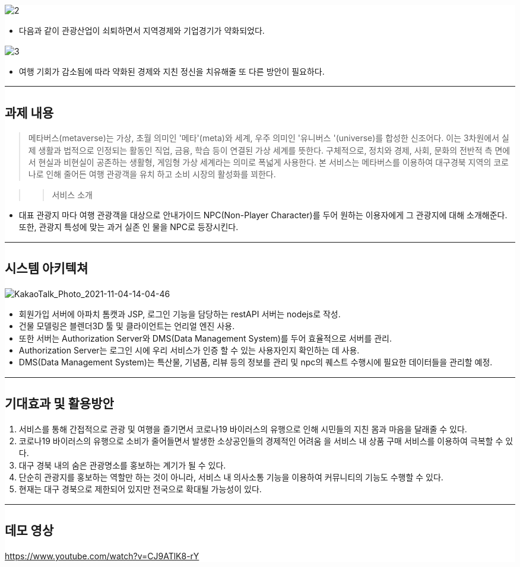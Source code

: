 <img width="335" alt="2" src="https://user-images.githubusercontent.com/62577565/152998200-923ffe15-4252-4745-a792-ff2f15c575f2.png">

- 다음과 같이 관광산업이 쇠퇴하면서 지역경제와 기업경기가 약화되었다.

<img width="646" alt="3" src="https://user-images.githubusercontent.com/62577565/152998340-17cee643-68cd-4ab5-85b0-2911f8a0b744.png">

- 여행 기회가 감소됨에 따라 약화된 경제와 지친 정신을 치유해줄 또 다른 방안이 필요하다.

--------------------------------------------

## 과제 내용

> 메타버스(metaverse)는 가상, 초월 의미인 '메타'(meta)와 세계, 우주 의미인 '유니버스 '(universe)를 합성한 신조어다. 이는 3차원에서 실제 생활과 법적으로 인정되는 활동인 직업, 금융, 학습 등이 연결된 가상 세계를 뜻한다. 구체적으로, 정치와 경제, 사회, 문화의 전반적 측 면에서 현실과 비현실이 공존하는 생활형, 게임형 가상 세계라는 의미로 폭넓게 사용한다.
> 본 서비스는 메타버스를 이용하여 대구경북 지역의 코로나로 인해 줄어든 여행 관광객을 유치 하고 소비 시장의 활성화를 꾀한다.

> > 서비스 소개
 
- 대표 관광지 마다 여행 관광객을 대상으로 안내가이드 NPC(Non-Player Character)를 두어 원하는 이용자에게 그 관광지에 대해 소개해준다. 또한, 관광지 특성에 맞는 과거 실존 인 물을 NPC로 등장시킨다.

--------------------------------------------

## 시스템 아키텍쳐 

![KakaoTalk_Photo_2021-11-04-14-04-46](https://user-images.githubusercontent.com/62577565/152999559-c0275b7c-b4cf-401a-b8a9-385fd38b2fd8.png)

- 회원가입 서버에 아파치 톰캣과 JSP, 로그인 기능을 담당하는 restAPI 서버는 nodejs로 작성.
- 건물 모델링은 블렌더3D 툴 및 클라이언트는 언리얼 엔진 사용.
- 또한 서버는 Authorization Server와 DMS(Data Management System)를 두어 효율적으로 서버를 관리.
- Authorization Server는 로그인 시에 우리 서비스가 인증 할 수 있는 사용자인지 확인하는 데 사용.
- DMS(Data Management System)는 특산물, 기념품, 리뷰 등의 정보를 관리 및 npc의 퀘스트 수행시에 필요한 데이터들을 관리할 예정.

--------------------------------------------

## 기대효과 및 활용방안

1. 서비스를 통해 간접적으로 관광 및 여행을 즐기면서 코로나19 바이러스의 유행으로 인해 시민들의 지친 몸과 마음을 달래줄 수 있다.
2. 코로나19 바이러스의 유행으로 소비가 줄어들면서 발생한 소상공인들의 경제적인 어려움 을 서비스 내 상품 구매 서비스를 이용하여 극복할 수 있다.
3. 대구 경북 내의 숨은 관광명소를 홍보하는 계기가 될 수 있다.
4. 단순히 관광지를 홍보하는 역할만 하는 것이 아니라, 서비스 내 의사소통 기능을 이용하여
커뮤니티의 기능도 수행할 수 있다.
5. 현재는 대구 경북으로 제한되어 있지만 전국으로 확대될 가능성이 있다.

--------------------------------------------

## 데모 영상

https://www.youtube.com/watch?v=CJ9ATlK8-rY

